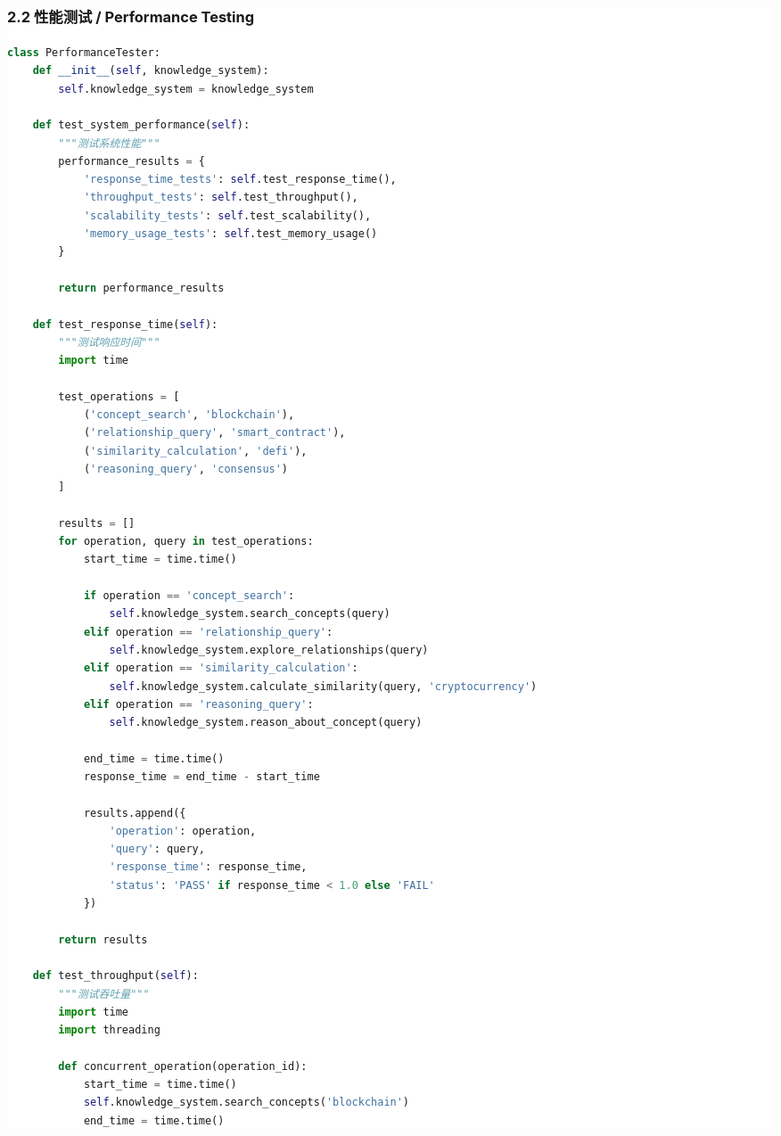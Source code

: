 
### 2.2 性能测试 / Performance Testing

```python
class PerformanceTester:
    def __init__(self, knowledge_system):
        self.knowledge_system = knowledge_system
        
    def test_system_performance(self):
        """测试系统性能"""
        performance_results = {
            'response_time_tests': self.test_response_time(),
            'throughput_tests': self.test_throughput(),
            'scalability_tests': self.test_scalability(),
            'memory_usage_tests': self.test_memory_usage()
        }
        
        return performance_results
    
    def test_response_time(self):
        """测试响应时间"""
        import time
        
        test_operations = [
            ('concept_search', 'blockchain'),
            ('relationship_query', 'smart_contract'),
            ('similarity_calculation', 'defi'),
            ('reasoning_query', 'consensus')
        ]
        
        results = []
        for operation, query in test_operations:
            start_time = time.time()
            
            if operation == 'concept_search':
                self.knowledge_system.search_concepts(query)
            elif operation == 'relationship_query':
                self.knowledge_system.explore_relationships(query)
            elif operation == 'similarity_calculation':
                self.knowledge_system.calculate_similarity(query, 'cryptocurrency')
            elif operation == 'reasoning_query':
                self.knowledge_system.reason_about_concept(query)
            
            end_time = time.time()
            response_time = end_time - start_time
            
            results.append({
                'operation': operation,
                'query': query,
                'response_time': response_time,
                'status': 'PASS' if response_time < 1.0 else 'FAIL'
            })
        
        return results
    
    def test_throughput(self):
        """测试吞吐量"""
        import time
        import threading
        
        def concurrent_operation(operation_id):
            start_time = time.time()
            self.knowledge_system.search_concepts('blockchain')
            end_time = time.time()
```